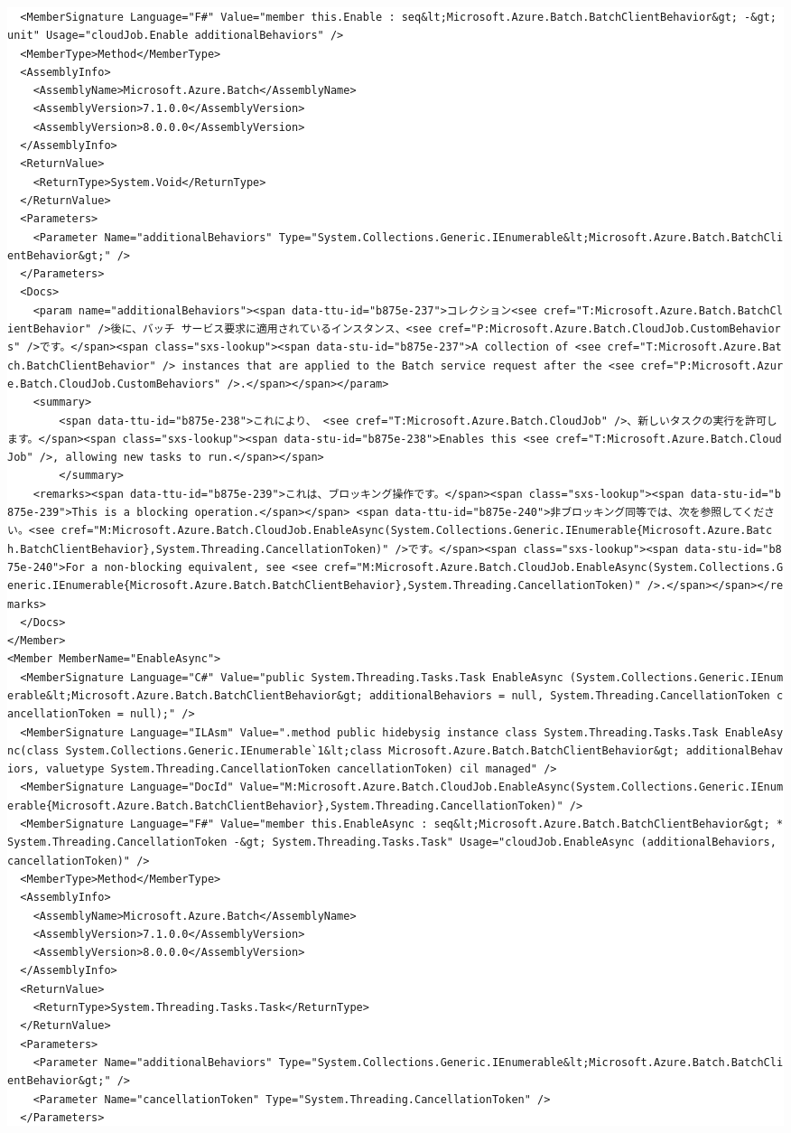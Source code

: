       <MemberSignature Language="F#" Value="member this.Enable : seq&lt;Microsoft.Azure.Batch.BatchClientBehavior&gt; -&gt; unit" Usage="cloudJob.Enable additionalBehaviors" />
      <MemberType>Method</MemberType>
      <AssemblyInfo>
        <AssemblyName>Microsoft.Azure.Batch</AssemblyName>
        <AssemblyVersion>7.1.0.0</AssemblyVersion>
        <AssemblyVersion>8.0.0.0</AssemblyVersion>
      </AssemblyInfo>
      <ReturnValue>
        <ReturnType>System.Void</ReturnType>
      </ReturnValue>
      <Parameters>
        <Parameter Name="additionalBehaviors" Type="System.Collections.Generic.IEnumerable&lt;Microsoft.Azure.Batch.BatchClientBehavior&gt;" />
      </Parameters>
      <Docs>
        <param name="additionalBehaviors"><span data-ttu-id="b875e-237">コレクション<see cref="T:Microsoft.Azure.Batch.BatchClientBehavior" />後に、バッチ サービス要求に適用されているインスタンス、<see cref="P:Microsoft.Azure.Batch.CloudJob.CustomBehaviors" />です。</span><span class="sxs-lookup"><span data-stu-id="b875e-237">A collection of <see cref="T:Microsoft.Azure.Batch.BatchClientBehavior" /> instances that are applied to the Batch service request after the <see cref="P:Microsoft.Azure.Batch.CloudJob.CustomBehaviors" />.</span></span></param>
        <summary>
            <span data-ttu-id="b875e-238">これにより、 <see cref="T:Microsoft.Azure.Batch.CloudJob" />、新しいタスクの実行を許可します。</span><span class="sxs-lookup"><span data-stu-id="b875e-238">Enables this <see cref="T:Microsoft.Azure.Batch.CloudJob" />, allowing new tasks to run.</span></span>
            </summary>
        <remarks><span data-ttu-id="b875e-239">これは、ブロッキング操作です。</span><span class="sxs-lookup"><span data-stu-id="b875e-239">This is a blocking operation.</span></span> <span data-ttu-id="b875e-240">非ブロッキング同等では、次を参照してください。<see cref="M:Microsoft.Azure.Batch.CloudJob.EnableAsync(System.Collections.Generic.IEnumerable{Microsoft.Azure.Batch.BatchClientBehavior},System.Threading.CancellationToken)" />です。</span><span class="sxs-lookup"><span data-stu-id="b875e-240">For a non-blocking equivalent, see <see cref="M:Microsoft.Azure.Batch.CloudJob.EnableAsync(System.Collections.Generic.IEnumerable{Microsoft.Azure.Batch.BatchClientBehavior},System.Threading.CancellationToken)" />.</span></span></remarks>
      </Docs>
    </Member>
    <Member MemberName="EnableAsync">
      <MemberSignature Language="C#" Value="public System.Threading.Tasks.Task EnableAsync (System.Collections.Generic.IEnumerable&lt;Microsoft.Azure.Batch.BatchClientBehavior&gt; additionalBehaviors = null, System.Threading.CancellationToken cancellationToken = null);" />
      <MemberSignature Language="ILAsm" Value=".method public hidebysig instance class System.Threading.Tasks.Task EnableAsync(class System.Collections.Generic.IEnumerable`1&lt;class Microsoft.Azure.Batch.BatchClientBehavior&gt; additionalBehaviors, valuetype System.Threading.CancellationToken cancellationToken) cil managed" />
      <MemberSignature Language="DocId" Value="M:Microsoft.Azure.Batch.CloudJob.EnableAsync(System.Collections.Generic.IEnumerable{Microsoft.Azure.Batch.BatchClientBehavior},System.Threading.CancellationToken)" />
      <MemberSignature Language="F#" Value="member this.EnableAsync : seq&lt;Microsoft.Azure.Batch.BatchClientBehavior&gt; * System.Threading.CancellationToken -&gt; System.Threading.Tasks.Task" Usage="cloudJob.EnableAsync (additionalBehaviors, cancellationToken)" />
      <MemberType>Method</MemberType>
      <AssemblyInfo>
        <AssemblyName>Microsoft.Azure.Batch</AssemblyName>
        <AssemblyVersion>7.1.0.0</AssemblyVersion>
        <AssemblyVersion>8.0.0.0</AssemblyVersion>
      </AssemblyInfo>
      <ReturnValue>
        <ReturnType>System.Threading.Tasks.Task</ReturnType>
      </ReturnValue>
      <Parameters>
        <Parameter Name="additionalBehaviors" Type="System.Collections.Generic.IEnumerable&lt;Microsoft.Azure.Batch.BatchClientBehavior&gt;" />
        <Parameter Name="cancellationToken" Type="System.Threading.CancellationToken" />
      </Parameters>